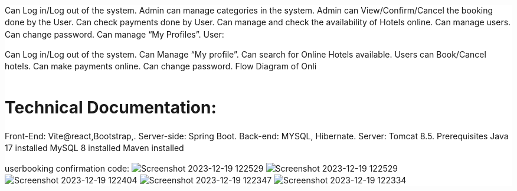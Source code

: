 Can Log in/Log out of the system.
Admin can manage categories in the system.
Admin can View/Confirm/Cancel the booking done by the User.
Can check payments done by User.
Can manage and check the availability of Hotels online.
Can manage users.
Can change password.
Can manage “My Profiles”.
User:

Can Log in/Log out of the system.
Can Manage “My profile”.
Can search for Online Hotels available.
Users can Book/Cancel hotels.
Can make payments online.
Can change password.
Flow Diagram of Onli


Technical Documentation:
=========================
Front-End: Vite@react,Bootstrap,.
Server-side: Spring Boot.
Back-end: MYSQL, Hibernate.
Server: Tomcat 8.5.
Prerequisites
Java 17 installed
MySQL 8 installed
Maven installed




userbooking confirmation code:
![Screenshot 2023-12-19 122529](https://github.com/Elvis16q/KivuSide-hotel-backend/assets/137180945/0bf1de6a-5c0a-497b-ae88-4f494f6e994c)
![Screenshot 2023-12-19 122529](https://github.com/Elvis16q/KivuSide-hotel-backend/assets/137180945/a98b388d-045b-4325-8aac-d598c6c415a6)
![Screenshot 2023-12-19 122404](https://github.com/Elvis16q/KivuSide-hotel-backend/assets/137180945/3665e1cd-8932-4a85-92d0-b9497e403254)
![Screenshot 2023-12-19 122347](https://github.com/Elvis16q/KivuSide-hotel-backend/assets/137180945/27828b9d-8de0-4732-9448-ebce949e805f)
![Screenshot 2023-12-19 122334](https://github.com/Elvis16q/KivuSide-hotel-backend/assets/137180945/667d379c-d779-4406-b9ec-8427bf14c920)














